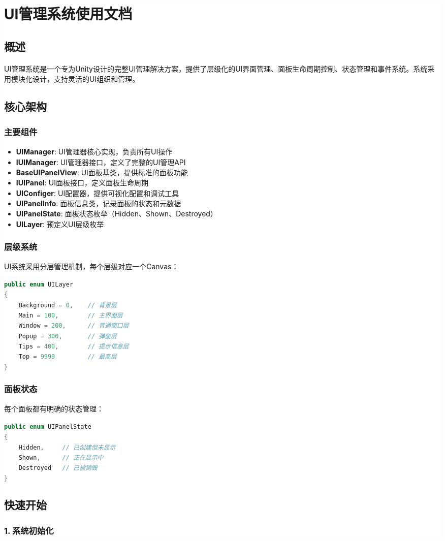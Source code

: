 # UI管理系统使用文档

## 概述

UI管理系统是一个专为Unity设计的完整UI管理解决方案，提供了层级化的UI界面管理、面板生命周期控制、状态管理和事件系统。系统采用模块化设计，支持灵活的UI组织和管理。

## 核心架构

### 主要组件

- **UIManager**: UI管理器核心实现，负责所有UI操作
- **IUIManager**: UI管理器接口，定义了完整的UI管理API
- **BaseUIPanelView**: UI面板基类，提供标准的面板功能
- **IUIPanel**: UI面板接口，定义面板生命周期
- **UIConfiger**: UI配置器，提供可视化配置和调试工具
- **UIPanelInfo**: 面板信息类，记录面板的状态和元数据
- **UIPanelState**: 面板状态枚举（Hidden、Shown、Destroyed）
- **UILayer**: 预定义UI层级枚举

### 层级系统

UI系统采用分层管理机制，每个层级对应一个Canvas：

```csharp
public enum UILayer
{
    Background = 0,    // 背景层
    Main = 100,        // 主界面层
    Window = 200,      // 普通窗口层
    Popup = 300,       // 弹窗层
    Tips = 400,        // 提示信息层
    Top = 9999         // 最高层
}
```

### 面板状态

每个面板都有明确的状态管理：

```csharp
public enum UIPanelState
{
    Hidden,     // 已创建但未显示
    Shown,      // 正在显示中
    Destroyed   // 已被销毁
}
```

## 快速开始

### 1. 系统初始化
